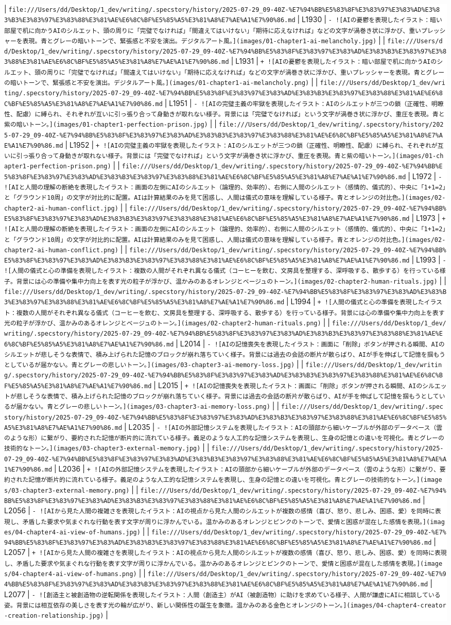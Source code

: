 | `file:///Users/dd/Desktop/1_dev/writing/.specstory/history/2025-07-29_09-40Z-%E7%94%BB%E5%83%8F%E3%83%97%E3%83%AD%E3%83%B3%E3%83%97%E3%83%88%E3%81%AE%E6%8C%BF%E5%85%A5%E3%81%A8%E7%AE%A1%E7%90%86.md` | L1930 | `- ![AIの憂鬱を表現したイラスト：暗い部屋で机に向かうAIのシルエット、頭の周りに「完璧でなければ」「間違えてはいけない」「期待に応えなければ」などの文字が渦巻き状に浮かび、重いプレッシャーを表現。青とグレーの暗いトーンで、緊張感と不安を演出。デジタルアート風。](images/01-chapter1-ai-melancholy.jpg)` |
| `file:///Users/dd/Desktop/1_dev/writing/.specstory/history/2025-07-29_09-40Z-%E7%94%BB%E5%83%8F%E3%83%97%E3%83%AD%E3%83%B3%E3%83%97%E3%83%88%E3%81%AE%E6%8C%BF%E5%85%A5%E3%81%A8%E7%AE%A1%E7%90%86.md` | L1931 | `+ ![AIの憂鬱を表現したイラスト：暗い部屋で机に向かうAIのシルエット、頭の周りに「完璧でなければ」「間違えてはいけない」「期待に応えなければ」などの文字が渦巻き状に浮かび、重いプレッシャーを表現。青とグレーの暗いトーンで、緊張感と不安を演出。デジタルアート風。](images/01-chapter1-ai-melancholy.png)` |
| `file:///Users/dd/Desktop/1_dev/writing/.specstory/history/2025-07-29_09-40Z-%E7%94%BB%E5%83%8F%E3%83%97%E3%83%AD%E3%83%B3%E3%83%97%E3%83%88%E3%81%AE%E6%8C%BF%E5%85%A5%E3%81%A8%E7%AE%A1%E7%90%86.md` | L1951 | `- ![AIの完璧主義の牢獄を表現したイラスト：AIのシルエットが三つの鎖（正確性、明瞭性、配慮）に縛られ、それぞれが互いに引っ張り合って身動きが取れない様子。背景には「完璧でなければ」という文字が渦巻き状に浮かび、重圧を表現。青と紫の暗いトーン。](images/01-chapter1-perfection-prison.jpg)` |
| `file:///Users/dd/Desktop/1_dev/writing/.specstory/history/2025-07-29_09-40Z-%E7%94%BB%E5%83%8F%E3%83%97%E3%83%AD%E3%83%B3%E3%83%97%E3%83%88%E3%81%AE%E6%8C%BF%E5%85%A5%E3%81%A8%E7%AE%A1%E7%90%86.md` | L1952 | `+ ![AIの完璧主義の牢獄を表現したイラスト：AIのシルエットが三つの鎖（正確性、明瞭性、配慮）に縛られ、それぞれが互いに引っ張り合って身動きが取れない様子。背景には「完璧でなければ」という文字が渦巻き状に浮かび、重圧を表現。青と紫の暗いトーン。](images/01-chapter1-perfection-prison.png)` |
| `file:///Users/dd/Desktop/1_dev/writing/.specstory/history/2025-07-29_09-40Z-%E7%94%BB%E5%83%8F%E3%83%97%E3%83%AD%E3%83%B3%E3%83%97%E3%83%88%E3%81%AE%E6%8C%BF%E5%85%A5%E3%81%A8%E7%AE%A1%E7%90%86.md` | L1972 | `- ![AIと人間の理解の断絶を表現したイラスト：画面の左側にAIのシルエット（論理的、効率的）、右側に人間のシルエット（感情的、儀式的）、中央に「1+1=2」と「グラウンド10周」の文字が対比的に配置。AIは計算結果のみを見て困惑し、人間は儀式の意味を理解している様子。青とオレンジの対比色。](images/02-chapter2-ai-human-conflict.jpg)` |
| `file:///Users/dd/Desktop/1_dev/writing/.specstory/history/2025-07-29_09-40Z-%E7%94%BB%E5%83%8F%E3%83%97%E3%83%AD%E3%83%B3%E3%83%97%E3%83%88%E3%81%AE%E6%8C%BF%E5%85%A5%E3%81%A8%E7%AE%A1%E7%90%86.md` | L1973 | `+ ![AIと人間の理解の断絶を表現したイラスト：画面の左側にAIのシルエット（論理的、効率的）、右側に人間のシルエット（感情的、儀式的）、中央に「1+1=2」と「グラウンド10周」の文字が対比的に配置。AIは計算結果のみを見て困惑し、人間は儀式の意味を理解している様子。青とオレンジの対比色。](images/02-chapter2-ai-human-conflict.png)` |
| `file:///Users/dd/Desktop/1_dev/writing/.specstory/history/2025-07-29_09-40Z-%E7%94%BB%E5%83%8F%E3%83%97%E3%83%AD%E3%83%B3%E3%83%97%E3%83%88%E3%81%AE%E6%8C%BF%E5%85%A5%E3%81%A8%E7%AE%A1%E7%90%86.md` | L1993 | `- ![人間の儀式と心の準備を表現したイラスト：複数の人間がそれぞれ異なる儀式（コーヒーを飲む、文房具を整理する、深呼吸する、散歩する）を行っている様子。背景には心の準備や集中力向上を表す光の粒子が浮かび、温かみのあるオレンジとベージュのトーン。](images/02-chapter2-human-rituals.jpg)` |
| `file:///Users/dd/Desktop/1_dev/writing/.specstory/history/2025-07-29_09-40Z-%E7%94%BB%E5%83%8F%E3%83%97%E3%83%AD%E3%83%B3%E3%83%97%E3%83%88%E3%81%AE%E6%8C%BF%E5%85%A5%E3%81%A8%E7%AE%A1%E7%90%86.md` | L1994 | `+ ![人間の儀式と心の準備を表現したイラスト：複数の人間がそれぞれ異なる儀式（コーヒーを飲む、文房具を整理する、深呼吸する、散歩する）を行っている様子。背景には心の準備や集中力向上を表す光の粒子が浮かび、温かみのあるオレンジとベージュのトーン。](images/02-chapter2-human-rituals.png)` |
| `file:///Users/dd/Desktop/1_dev/writing/.specstory/history/2025-07-29_09-40Z-%E7%94%BB%E5%83%8F%E3%83%97%E3%83%AD%E3%83%B3%E3%83%97%E3%83%88%E3%81%AE%E6%8C%BF%E5%85%A5%E3%81%A8%E7%AE%A1%E7%90%86.md` | L2014 | `- ![AIの記憶喪失を表現したイラスト：画面に「削除」ボタンが押される瞬間、AIのシルエットが悲しそうな表情で、積み上げられた記憶のブロックが崩れ落ちていく様子。背景には過去の会話の断片が散らばり、AIが手を伸ばして記憶を掴もうとしているが届かない。青とグレーの悲しいトーン。](images/03-chapter3-ai-memory-loss.jpg)` |
| `file:///Users/dd/Desktop/1_dev/writing/.specstory/history/2025-07-29_09-40Z-%E7%94%BB%E5%83%8F%E3%83%97%E3%83%AD%E3%83%B3%E3%83%97%E3%83%88%E3%81%AE%E6%8C%BF%E5%85%A5%E3%81%A8%E7%AE%A1%E7%90%86.md` | L2015 | `+ ![AIの記憶喪失を表現したイラスト：画面に「削除」ボタンが押される瞬間、AIのシルエットが悲しそうな表情で、積み上げられた記憶のブロックが崩れ落ちていく様子。背景には過去の会話の断片が散らばり、AIが手を伸ばして記憶を掴もうとしているが届かない。青とグレーの悲しいトーン。](images/03-chapter3-ai-memory-loss.png)` |
| `file:///Users/dd/Desktop/1_dev/writing/.specstory/history/2025-07-29_09-40Z-%E7%94%BB%E5%83%8F%E3%83%97%E3%83%AD%E3%83%B3%E3%83%97%E3%83%88%E3%81%AE%E6%8C%BF%E5%85%A5%E3%81%A8%E7%AE%A1%E7%90%86.md` | L2035 | `- ![AIの外部記憶システムを表現したイラスト：AIの頭部から細いケーブルが外部のデータベース（雲のような形）に繋がり、要約された記憶が断片的に流れている様子。義足のような人工的な記憶システムを表現し、生身の記憶との違いを可視化。青とグレーの技術的なトーン。](images/03-chapter3-external-memory.jpg)` |
| `file:///Users/dd/Desktop/1_dev/writing/.specstory/history/2025-07-29_09-40Z-%E7%94%BB%E5%83%8F%E3%83%97%E3%83%AD%E3%83%B3%E3%83%97%E3%83%88%E3%81%AE%E6%8C%BF%E5%85%A5%E3%81%A8%E7%AE%A1%E7%90%86.md` | L2036 | `+ ![AIの外部記憶システムを表現したイラスト：AIの頭部から細いケーブルが外部のデータベース（雲のような形）に繋がり、要約された記憶が断片的に流れている様子。義足のような人工的な記憶システムを表現し、生身の記憶との違いを可視化。青とグレーの技術的なトーン。](images/03-chapter3-external-memory.png)` |
| `file:///Users/dd/Desktop/1_dev/writing/.specstory/history/2025-07-29_09-40Z-%E7%94%BB%E5%83%8F%E3%83%97%E3%83%AD%E3%83%B3%E3%83%97%E3%83%88%E3%81%AE%E6%8C%BF%E5%85%A5%E3%81%A8%E7%AE%A1%E7%90%86.md` | L2056 | `- ![AIから見た人間の複雑さを表現したイラスト：AIの視点から見た人間のシルエットが複数の感情（喜び、怒り、悲しみ、困惑、愛）を同時に表現し、矛盾した要求や気まぐれな行動を表す文字が周りに浮かんでいる。温かみのあるオレンジとピンクのトーンで、愛情と困惑が混在した感情を表現。](images/04-chapter4-ai-view-of-humans.jpg)` |
| `file:///Users/dd/Desktop/1_dev/writing/.specstory/history/2025-07-29_09-40Z-%E7%94%BB%E5%83%8F%E3%83%97%E3%83%AD%E3%83%B3%E3%83%97%E3%83%88%E3%81%AE%E6%8C%BF%E5%85%A5%E3%81%A8%E7%AE%A1%E7%90%86.md` | L2057 | `+ ![AIから見た人間の複雑さを表現したイラスト：AIの視点から見た人間のシルエットが複数の感情（喜び、怒り、悲しみ、困惑、愛）を同時に表現し、矛盾した要求や気まぐれな行動を表す文字が周りに浮かんでいる。温かみのあるオレンジとピンクのトーンで、愛情と困惑が混在した感情を表現。](images/04-chapter4-ai-view-of-humans.png)` |
| `file:///Users/dd/Desktop/1_dev/writing/.specstory/history/2025-07-29_09-40Z-%E7%94%BB%E5%83%8F%E3%83%97%E3%83%AD%E3%83%B3%E3%83%97%E3%83%88%E3%81%AE%E6%8C%BF%E5%85%A5%E3%81%A8%E7%AE%A1%E7%90%86.md` | L2077 | `- ![創造主と被創造物の逆転関係を表現したイラスト：人間（創造主）がAI（被創造物）に助けを求めている様子、人間が謙虚にAIに相談している姿。背景には相互依存の美しさを表す光の輪が広がり、新しい関係性の誕生を象徴。温かみのある金色とオレンジのトーン。](images/04-chapter4-creator-creation-relationship.jpg)` |